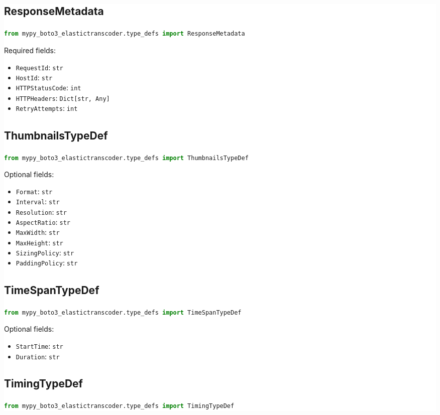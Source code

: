 
## ResponseMetadata

```python
from mypy_boto3_elastictranscoder.type_defs import ResponseMetadata
```


Required fields:
- `RequestId`: `str`
- `HostId`: `str`
- `HTTPStatusCode`: `int`
- `HTTPHeaders`: `Dict[str, Any]`
- `RetryAttempts`: `int`




## ThumbnailsTypeDef

```python
from mypy_boto3_elastictranscoder.type_defs import ThumbnailsTypeDef
```




Optional fields:
- `Format`: `str`
- `Interval`: `str`
- `Resolution`: `str`
- `AspectRatio`: `str`
- `MaxWidth`: `str`
- `MaxHeight`: `str`
- `SizingPolicy`: `str`
- `PaddingPolicy`: `str`


## TimeSpanTypeDef

```python
from mypy_boto3_elastictranscoder.type_defs import TimeSpanTypeDef
```




Optional fields:
- `StartTime`: `str`
- `Duration`: `str`


## TimingTypeDef

```python
from mypy_boto3_elastictranscoder.type_defs import TimingTypeDef
```


